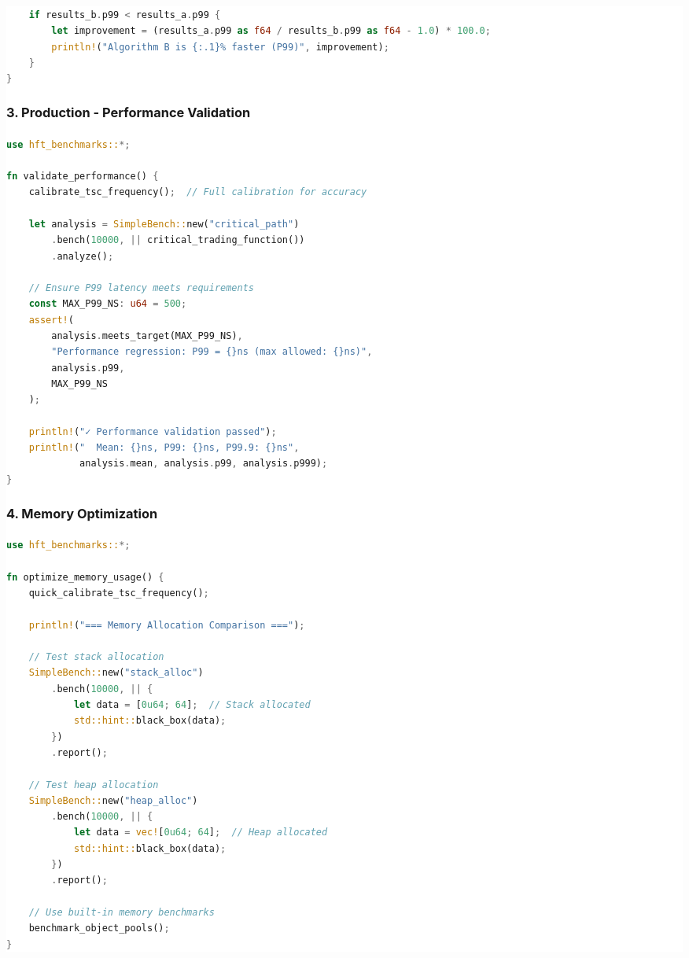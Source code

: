 ```rust
    if results_b.p99 < results_a.p99 {
        let improvement = (results_a.p99 as f64 / results_b.p99 as f64 - 1.0) * 100.0;
        println!("Algorithm B is {:.1}% faster (P99)", improvement);
    }
}
```

### 3. Production - Performance Validation

```rust
use hft_benchmarks::*;

fn validate_performance() {
    calibrate_tsc_frequency();  // Full calibration for accuracy
    
    let analysis = SimpleBench::new("critical_path")
        .bench(10000, || critical_trading_function())
        .analyze();
    
    // Ensure P99 latency meets requirements
    const MAX_P99_NS: u64 = 500;
    assert!(
        analysis.meets_target(MAX_P99_NS),
        "Performance regression: P99 = {}ns (max allowed: {}ns)",
        analysis.p99,
        MAX_P99_NS
    );
    
    println!("✓ Performance validation passed");
    println!("  Mean: {}ns, P99: {}ns, P99.9: {}ns", 
             analysis.mean, analysis.p99, analysis.p999);
}
```

### 4. Memory Optimization

```rust
use hft_benchmarks::*;

fn optimize_memory_usage() {
    quick_calibrate_tsc_frequency();
    
    println!("=== Memory Allocation Comparison ===");
    
    // Test stack allocation
    SimpleBench::new("stack_alloc")
        .bench(10000, || {
            let data = [0u64; 64];  // Stack allocated
            std::hint::black_box(data);
        })
        .report();
    
    // Test heap allocation  
    SimpleBench::new("heap_alloc")
        .bench(10000, || {
            let data = vec![0u64; 64];  // Heap allocated
            std::hint::black_box(data);
        })
        .report();
    
    // Use built-in memory benchmarks
    benchmark_object_pools();
}

```